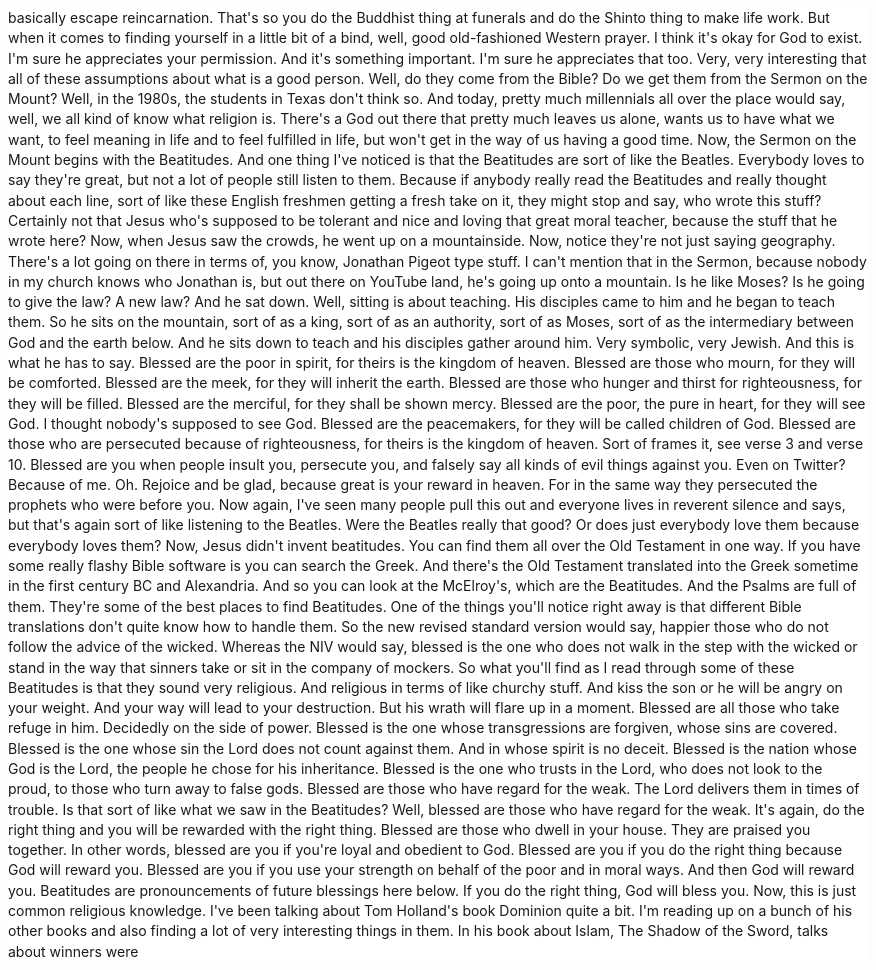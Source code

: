 basically escape reincarnation. That's so you do the Buddhist thing at funerals and do the Shinto thing to make life work. But when it comes to finding yourself in a little bit of a bind, well, good old-fashioned Western prayer. I think it's okay for God to exist. I'm sure he appreciates your permission. And it's something important. I'm sure he appreciates that too. Very, very interesting that all of these assumptions about what is a good person. Well, do they come from the Bible? Do we get them from the Sermon on the Mount? Well, in the 1980s, the students in Texas don't think so. And today, pretty much millennials all over the place would say, well, we all kind of know what religion is. There's a God out there that pretty much leaves us alone, wants us to have what we want, to feel meaning in life and to feel fulfilled in life, but won't get in the way of us having a good time. Now, the Sermon on the Mount begins with the Beatitudes. And one thing I've noticed is that the Beatitudes are sort of like the Beatles. Everybody loves to say they're great, but not a lot of people still listen to them. Because if anybody really read the Beatitudes and really thought about each line, sort of like these English freshmen getting a fresh take on it, they might stop and say, who wrote this stuff? Certainly not that Jesus who's supposed to be tolerant and nice and loving that great moral teacher, because the stuff that he wrote here? Now, when Jesus saw the crowds, he went up on a mountainside. Now, notice they're not just saying geography. There's a lot going on there in terms of, you know, Jonathan Pigeot type stuff. I can't mention that in the Sermon, because nobody in my church knows who Jonathan is, but out there on YouTube land, he's going up onto a mountain. Is he like Moses? Is he going to give the law? A new law? And he sat down. Well, sitting is about teaching. His disciples came to him and he began to teach them. So he sits on the mountain, sort of as a king, sort of as an authority, sort of as Moses, sort of as the intermediary between God and the earth below. And he sits down to teach and his disciples gather around him. Very symbolic, very Jewish. And this is what he has to say. Blessed are the poor in spirit, for theirs is the kingdom of heaven. Blessed are those who mourn, for they will be comforted. Blessed are the meek, for they will inherit the earth. Blessed are those who hunger and thirst for righteousness, for they will be filled. Blessed are the merciful, for they shall be shown mercy. Blessed are the poor, the pure in heart, for they will see God. I thought nobody's supposed to see God. Blessed are the peacemakers, for they will be called children of God. Blessed are those who are persecuted because of righteousness, for theirs is the kingdom of heaven. Sort of frames it, see verse 3 and verse 10. Blessed are you when people insult you, persecute you, and falsely say all kinds of evil things against you. Even on Twitter? Because of me. Oh. Rejoice and be glad, because great is your reward in heaven. For in the same way they persecuted the prophets who were before you. Now again, I've seen many people pull this out and everyone lives in reverent silence and says, but that's again sort of like listening to the Beatles. Were the Beatles really that good? Or does just everybody love them because everybody loves them? Now, Jesus didn't invent beatitudes. You can find them all over the Old Testament in one way. If you have some really flashy Bible software is you can search the Greek. And there's the Old Testament translated into the Greek sometime in the first century BC and Alexandria. And so you can look at the McElroy's, which are the Beatitudes. And the Psalms are full of them. They're some of the best places to find Beatitudes. One of the things you'll notice right away is that different Bible translations don't quite know how to handle them. So the new revised standard version would say, happier those who do not follow the advice of the wicked. Whereas the NIV would say, blessed is the one who does not walk in the step with the wicked or stand in the way that sinners take or sit in the company of mockers. So what you'll find as I read through some of these Beatitudes is that they sound very religious. And religious in terms of like churchy stuff. And kiss the son or he will be angry on your weight. And your way will lead to your destruction. But his wrath will flare up in a moment. Blessed are all those who take refuge in him. Decidedly on the side of power. Blessed is the one whose transgressions are forgiven, whose sins are covered. Blessed is the one whose sin the Lord does not count against them. And in whose spirit is no deceit. Blessed is the nation whose God is the Lord, the people he chose for his inheritance. Blessed is the one who trusts in the Lord, who does not look to the proud, to those who turn away to false gods. Blessed are those who have regard for the weak. The Lord delivers them in times of trouble. Is that sort of like what we saw in the Beatitudes? Well, blessed are those who have regard for the weak. It's again, do the right thing and you will be rewarded with the right thing. Blessed are those who dwell in your house. They are praised you together. In other words, blessed are you if you're loyal and obedient to God. Blessed are you if you do the right thing because God will reward you. Blessed are you if you use your strength on behalf of the poor and in moral ways. And then God will reward you. Beatitudes are pronouncements of future blessings here below. If you do the right thing, God will bless you. Now, this is just common religious knowledge. I've been talking about Tom Holland's book Dominion quite a bit. I'm reading up on a bunch of his other books and also finding a lot of very interesting things in them. In his book about Islam, The Shadow of the Sword, talks about winners were
